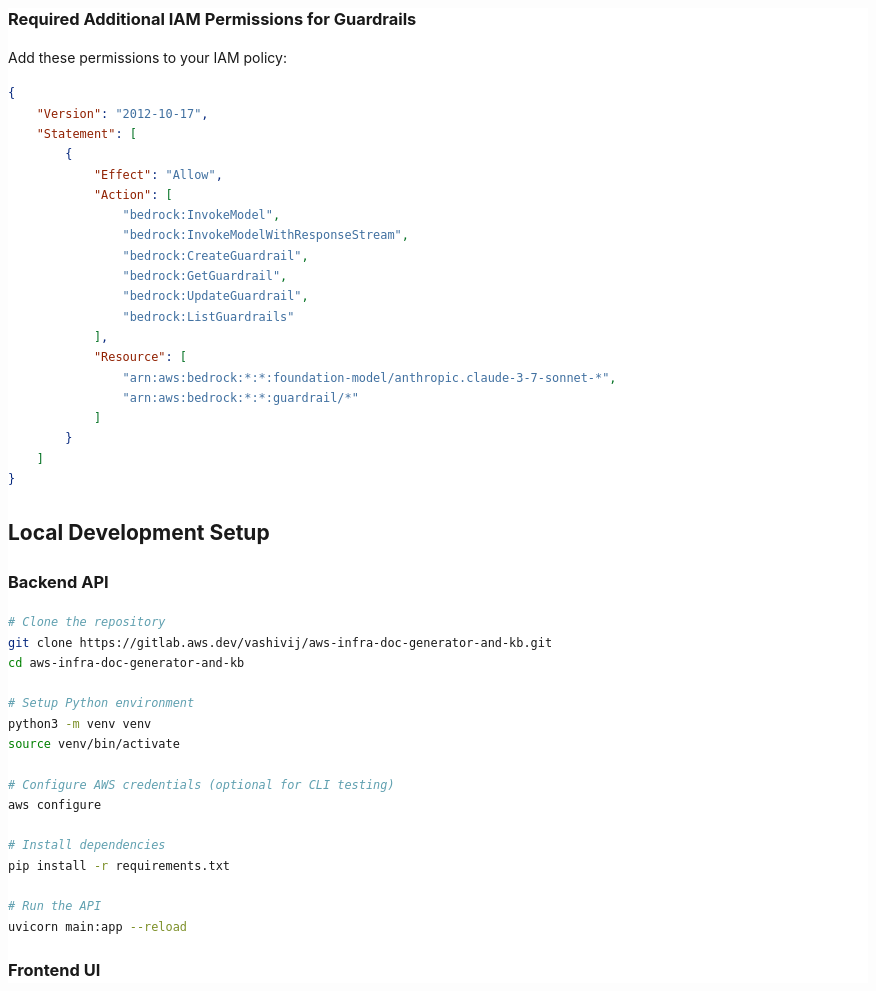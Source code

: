 ### Required Additional IAM Permissions for Guardrails

Add these permissions to your IAM policy:

```json
{
    "Version": "2012-10-17",
    "Statement": [
        {
            "Effect": "Allow",
            "Action": [
                "bedrock:InvokeModel",
                "bedrock:InvokeModelWithResponseStream",
                "bedrock:CreateGuardrail",
                "bedrock:GetGuardrail",
                "bedrock:UpdateGuardrail",
                "bedrock:ListGuardrails"
            ],
            "Resource": [
                "arn:aws:bedrock:*:*:foundation-model/anthropic.claude-3-7-sonnet-*",
                "arn:aws:bedrock:*:*:guardrail/*"
            ]
        }
    ]
}
```

## Local Development Setup

### Backend API

```bash
# Clone the repository
git clone https://gitlab.aws.dev/vashivij/aws-infra-doc-generator-and-kb.git
cd aws-infra-doc-generator-and-kb

# Setup Python environment
python3 -m venv venv
source venv/bin/activate

# Configure AWS credentials (optional for CLI testing)
aws configure

# Install dependencies
pip install -r requirements.txt

# Run the API
uvicorn main:app --reload
```

### Frontend UI
